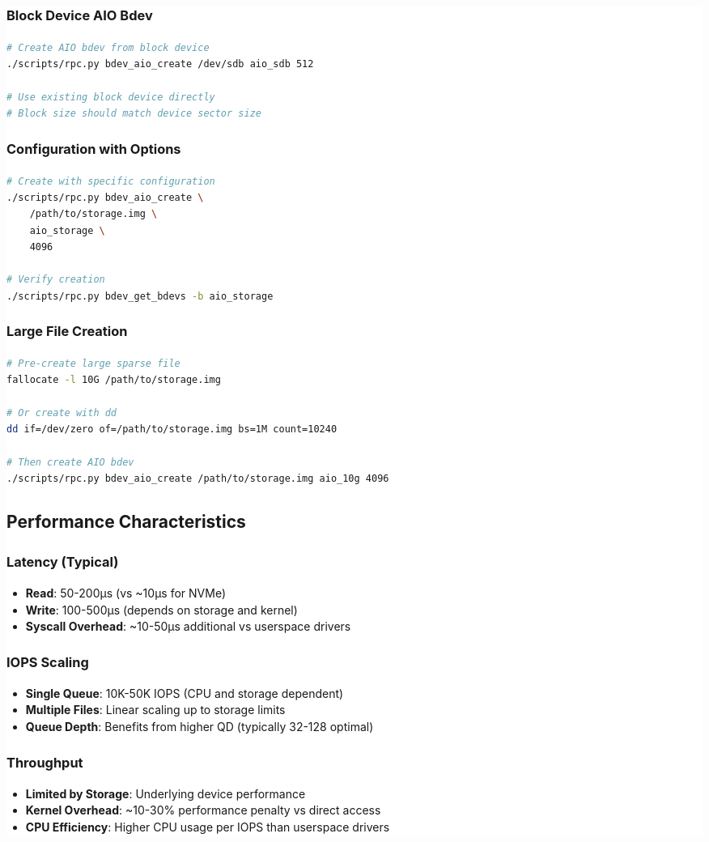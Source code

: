 ### **Block Device AIO Bdev**
```bash
# Create AIO bdev from block device
./scripts/rpc.py bdev_aio_create /dev/sdb aio_sdb 512

# Use existing block device directly
# Block size should match device sector size
```

### **Configuration with Options**
```bash
# Create with specific configuration
./scripts/rpc.py bdev_aio_create \
    /path/to/storage.img \
    aio_storage \
    4096

# Verify creation
./scripts/rpc.py bdev_get_bdevs -b aio_storage
```

### **Large File Creation**
```bash
# Pre-create large sparse file
fallocate -l 10G /path/to/storage.img

# Or create with dd
dd if=/dev/zero of=/path/to/storage.img bs=1M count=10240

# Then create AIO bdev
./scripts/rpc.py bdev_aio_create /path/to/storage.img aio_10g 4096
```

## Performance Characteristics

### **Latency** (Typical)
- **Read**: 50-200μs (vs ~10μs for NVMe)
- **Write**: 100-500μs (depends on storage and kernel)
- **Syscall Overhead**: ~10-50μs additional vs userspace drivers

### **IOPS Scaling**
- **Single Queue**: 10K-50K IOPS (CPU and storage dependent)
- **Multiple Files**: Linear scaling up to storage limits
- **Queue Depth**: Benefits from higher QD (typically 32-128 optimal)

### **Throughput**
- **Limited by Storage**: Underlying device performance
- **Kernel Overhead**: ~10-30% performance penalty vs direct access
- **CPU Efficiency**: Higher CPU usage per IOPS than userspace drivers

